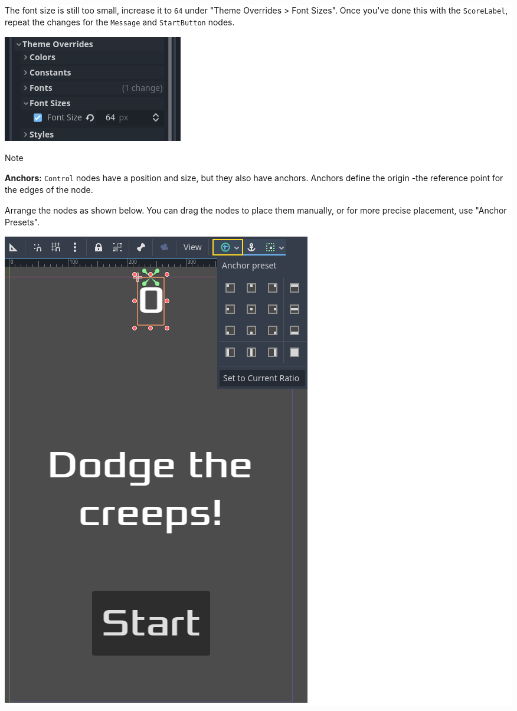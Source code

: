 The font size is still too small, increase it to `64` under "Theme
Overrides &gt; Font Sizes". Once you've done this with the `ScoreLabel`,
repeat the changes for the `Message` and `StartButton` nodes.

![image](img/custom_font_size.webp)

Note

**Anchors:** `Control` nodes have a position and size, but they also
have anchors. Anchors define the origin -the reference point for the
edges of the node.

Arrange the nodes as shown below. You can drag the nodes to place them
manually, or for more precise placement, use "Anchor Presets".

![image](img/ui_anchor.webp)
